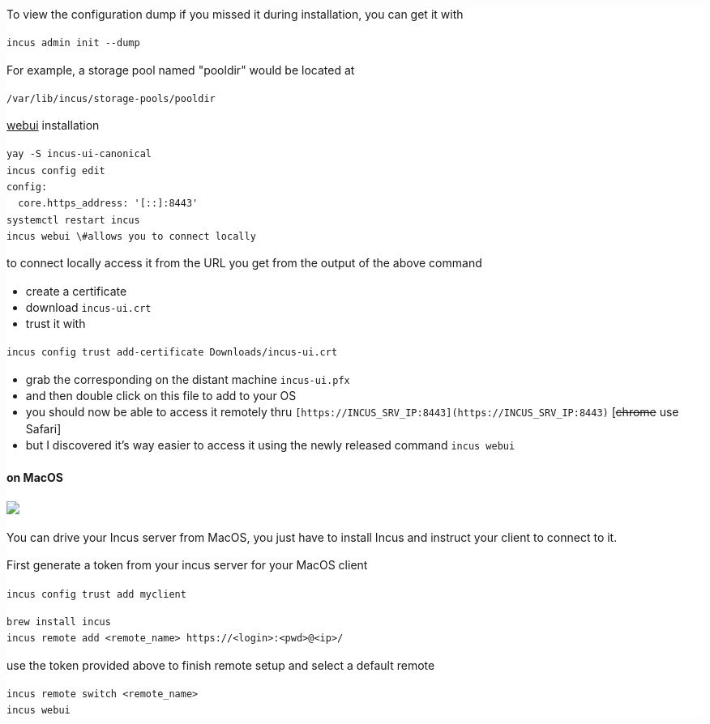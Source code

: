 To view the configuration dump if you missed it during installation, you can get it with

```Shell
incus admin init --dump
```

For example, a storage pool named "pooldir" would be located at

```Shell
/var/lib/incus/storage-pools/pooldir
```

[webui](https://aur.archlinux.org/packages/incus-ui-canonical) installation

```Shell
yay -S incus-ui-canonical
incus config edit
config:
  core.https_address: '[::]:8443'
systemctl restart incus
incus webui \#allows you to connect locally
```

to connect locally access it from the URL you get from the output of the above command

- create a certificate
- download `incus-ui.crt`
- trust it with

```Shell
incus config trust add-certificate Downloads/incus-ui.crt
```

- grab the corresponding on the distant machine `incus-ui.pfx`
- and then double click on this file to add to your OS
- you should now be able to access it remotely thru `[https://INCUS_SRV_IP:8443](https://INCUS_SRV_IP:8443)` [~~chrome~~ use Safari]
- but I discovered it’s way easier to access it using the newly released command `incus webui`

#### on MacOS
![][macos]

You can drive your Incus server from MacOS, you just have to install Incus and instruct your client to connect to it.

First generate a token from your incus server for your MacOS client

```Shell
incus config trust add myclient
```

```Shell
brew install incus
incus remote add <remote_name> https://<login>:<pwd>@<ip>/
```

use the token provided above to finish remote setup and select a default remote

```Shell
incus remote switch <remote_name>
incus webui
```


[archlinux]: /images/posts/archlinux.png
[incus]: /images/posts/incus.png
[macos]: /images/posts/macos.png